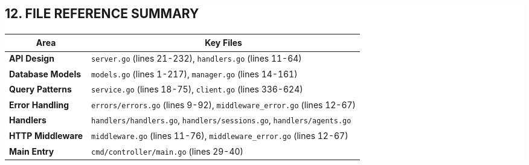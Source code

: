 
## 12. FILE REFERENCE SUMMARY

| Area | Key Files |
|------|-----------|
| **API Design** | `server.go` (lines 21-232), `handlers.go` (lines 11-64) |
| **Database Models** | `models.go` (lines 1-217), `manager.go` (lines 14-161) |
| **Query Patterns** | `service.go` (lines 18-75), `client.go` (lines 336-624) |
| **Error Handling** | `errors/errors.go` (lines 9-92), `middleware_error.go` (lines 12-67) |
| **Handlers** | `handlers/handlers.go`, `handlers/sessions.go`, `handlers/agents.go` |
| **HTTP Middleware** | `middleware.go` (lines 11-76), `middleware_error.go` (lines 12-67) |
| **Main Entry** | `cmd/controller/main.go` (lines 29-40) |

